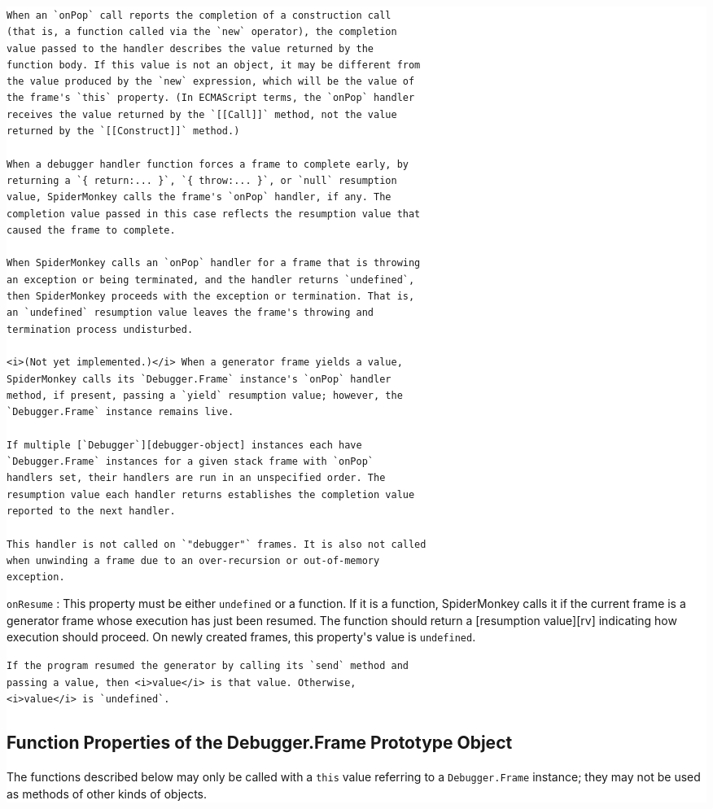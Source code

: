     When an `onPop` call reports the completion of a construction call
    (that is, a function called via the `new` operator), the completion
    value passed to the handler describes the value returned by the
    function body. If this value is not an object, it may be different from
    the value produced by the `new` expression, which will be the value of
    the frame's `this` property. (In ECMAScript terms, the `onPop` handler
    receives the value returned by the `[[Call]]` method, not the value
    returned by the `[[Construct]]` method.)

    When a debugger handler function forces a frame to complete early, by
    returning a `{ return:... }`, `{ throw:... }`, or `null` resumption
    value, SpiderMonkey calls the frame's `onPop` handler, if any. The
    completion value passed in this case reflects the resumption value that
    caused the frame to complete.

    When SpiderMonkey calls an `onPop` handler for a frame that is throwing
    an exception or being terminated, and the handler returns `undefined`,
    then SpiderMonkey proceeds with the exception or termination. That is,
    an `undefined` resumption value leaves the frame's throwing and
    termination process undisturbed.

    <i>(Not yet implemented.)</i> When a generator frame yields a value,
    SpiderMonkey calls its `Debugger.Frame` instance's `onPop` handler
    method, if present, passing a `yield` resumption value; however, the
    `Debugger.Frame` instance remains live.

    If multiple [`Debugger`][debugger-object] instances each have
    `Debugger.Frame` instances for a given stack frame with `onPop`
    handlers set, their handlers are run in an unspecified order. The
    resumption value each handler returns establishes the completion value
    reported to the next handler.

    This handler is not called on `"debugger"` frames. It is also not called
    when unwinding a frame due to an over-recursion or out-of-memory
    exception.

`onResume`
:   This property must be either `undefined` or a function. If it is a
    function, SpiderMonkey calls it if the current frame is a generator
    frame whose execution has just been resumed. The function should return
    a [resumption value][rv] indicating how execution should proceed. On
    newly created frames, this property's value is `undefined`.

    If the program resumed the generator by calling its `send` method and
    passing a value, then <i>value</i> is that value. Otherwise,
    <i>value</i> is `undefined`.


## Function Properties of the Debugger.Frame Prototype Object

The functions described below may only be called with a `this` value
referring to a `Debugger.Frame` instance; they may not be used as
methods of other kinds of objects.
